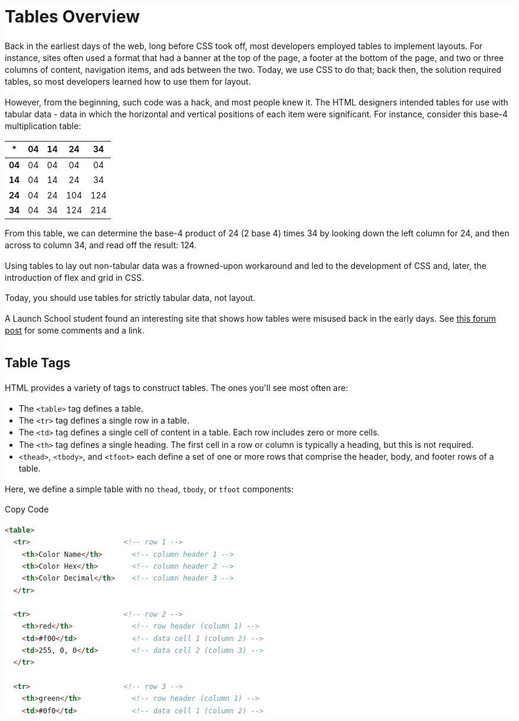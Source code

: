 # Tables Overview

Back in the earliest days of the web, long before CSS took off, most developers employed tables to implement layouts. For instance, sites often used a format that had a banner at the top of the page, a footer at the bottom of the page, and two or three columns of content, navigation items, and ads between the two. Today, we use CSS to do that; back then, the solution required tables, so most developers learned how to use them for layout.

However, from the beginning, such code was a hack, and most people knew it. The HTML designers intended tables for use with tabular data - data in which the horizontal and vertical positions of each item were significant. For instance, consider this base-4 multiplication table:

|   *    | **04** | **14** | **24** | **34** |
| :----: | :----: | :----: | :----: | :----: |
| **04** |   04   |   04   |   04   |   04   |
| **14** |   04   |   14   |   24   |   34   |
| **24** |   04   |   24   |  104   |  124   |
| **34** |   04   |   34   |  124   |  214   |

From this table, we can determine the base-4 product of 24 (2 base 4) times 34 by looking down the left column for 24, and then across to column 34, and read off the result: 124.

Using tables to lay out non-tabular data was a frowned-upon workaround and led to the development of CSS and, later, the introduction of flex and grid in CSS.

Today, you should use tables for strictly tabular data, not layout.

A Launch School student found an interesting site that shows how tables were misused back in the early days. See [this forum post](https://launchschool.com/posts/65dbfc4a) for some comments and a link.

## Table Tags

HTML provides a variety of tags to construct tables. The ones you'll see most often are:

- The `<table>` tag defines a table.
- The `<tr>` tag defines a single row in a table.
- The `<td>` tag defines a single cell of content in a table. Each row includes zero or more cells.
- The `<th>` tag defines a single heading. The first cell in a row or column is typically a heading, but this is not required.
- `<thead>`, `<tbody>`, and `<tfoot>` each define a set of one or more rows that comprise the header, body, and footer rows of a table.

Here, we define a simple table with no `thead`, `tbody`, or `tfoot` components:

Copy Code

```html
<table>
  <tr>                      <!-- row 1 -->
    <th>Color Name</th>       <!-- column header 1 -->
    <th>Color Hex</th>        <!-- column header 2 -->
    <th>Color Decimal</th>    <!-- column header 3 -->
  </tr>

  <tr>                      <!-- row 2 -->
    <th>red</th>              <!-- row header (column 1) -->
    <td>#f00</td>             <!-- data cell 1 (column 2) -->
    <td>255, 0, 0</td>        <!-- data cell 2 (column 3) -->
  </tr>

  <tr>                      <!-- row 3 -->
    <th>green</th>            <!-- row header (column 1) -->
    <td>#0f0</td>             <!-- data cell 1 (column 2) -->
```